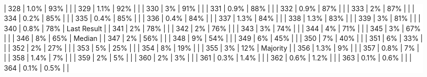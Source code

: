 | 328 | 1.0% | 93% |  |
| 329 | 1.1% | 92% |  |
| 330 | 3% | 91% |  |
| 331 | 0.9% | 88% |  |
| 332 | 0.9% | 87% |  |
| 333 | 2% | 87% |  |
| 334 | 0.2% | 85% |  |
| 335 | 0.4% | 85% |  |
| 336 | 0.4% | 84% |  |
| 337 | 1.3% | 84% |  |
| 338 | 1.3% | 83% |  |
| 339 | 3% | 81% |  |
| 340 | 0.8% | 78% | Last Result |
| 341 | 2% | 78% |  |
| 342 | 2% | 76% |  |
| 343 | 3% | 74% |  |
| 344 | 4% | 71% |  |
| 345 | 3% | 67% |  |
| 346 | 8% | 65% | Median |
| 347 | 2% | 56% |  |
| 348 | 9% | 54% |  |
| 349 | 6% | 45% |  |
| 350 | 7% | 40% |  |
| 351 | 6% | 33% |  |
| 352 | 2% | 27% |  |
| 353 | 5% | 25% |  |
| 354 | 8% | 19% |  |
| 355 | 3% | 12% | Majority |
| 356 | 1.3% | 9% |  |
| 357 | 0.8% | 7% |  |
| 358 | 1.4% | 7% |  |
| 359 | 2% | 5% |  |
| 360 | 2% | 3% |  |
| 361 | 0.3% | 1.4% |  |
| 362 | 0.6% | 1.2% |  |
| 363 | 0.1% | 0.6% |  |
| 364 | 0.1% | 0.5% |  |